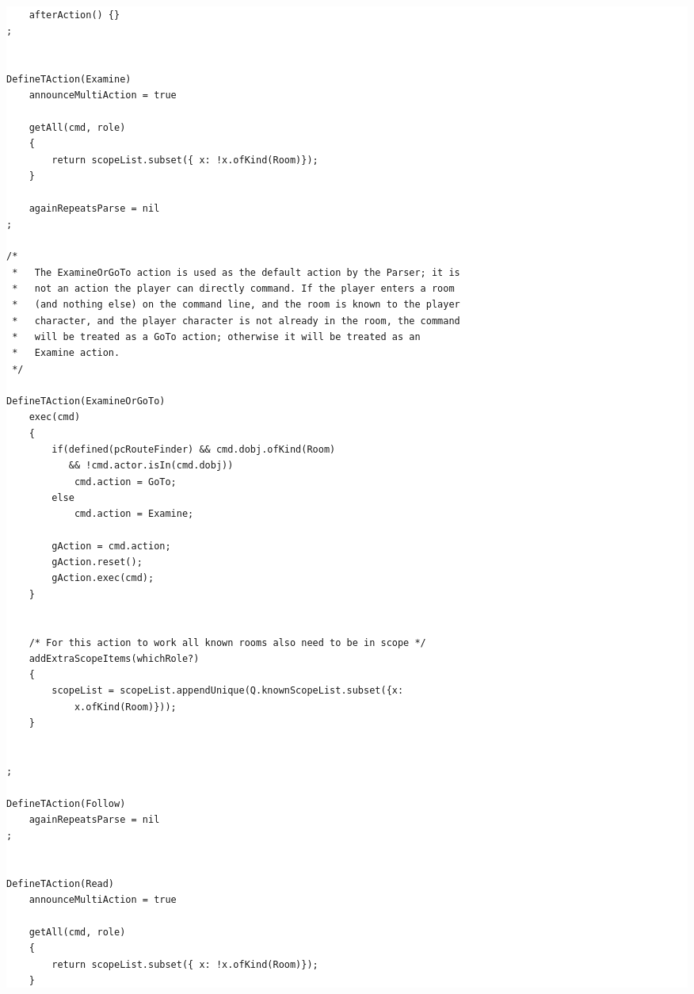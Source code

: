         afterAction() {}
    ;
        

    DefineTAction(Examine)
        announceMultiAction = true
        
        getAll(cmd, role)
        {
            return scopeList.subset({ x: !x.ofKind(Room)});
        }

        againRepeatsParse = nil
    ;

    /* 
     *   The ExamineOrGoTo action is used as the default action by the Parser; it is
     *   not an action the player can directly command. If the player enters a room
     *   (and nothing else) on the command line, and the room is known to the player
     *   character, and the player character is not already in the room, the command
     *   will be treated as a GoTo action; otherwise it will be treated as an
     *   Examine action.
     */
       
    DefineTAction(ExamineOrGoTo)
        exec(cmd)
        {        
            if(defined(pcRouteFinder) && cmd.dobj.ofKind(Room)
               && !cmd.actor.isIn(cmd.dobj))        
                cmd.action = GoTo;
            else
                cmd.action = Examine;
            
            gAction = cmd.action;
            gAction.reset();
            gAction.exec(cmd);     
        }
        
        
        /* For this action to work all known rooms also need to be in scope */
        addExtraScopeItems(whichRole?)
        {
            scopeList = scopeList.appendUnique(Q.knownScopeList.subset({x:
                x.ofKind(Room)}));
        }
        
        
    ;

    DefineTAction(Follow)
        againRepeatsParse = nil   
    ;


    DefineTAction(Read)
        announceMultiAction = true
        
        getAll(cmd, role)
        {
            return scopeList.subset({ x: !x.ofKind(Room)});
        }
